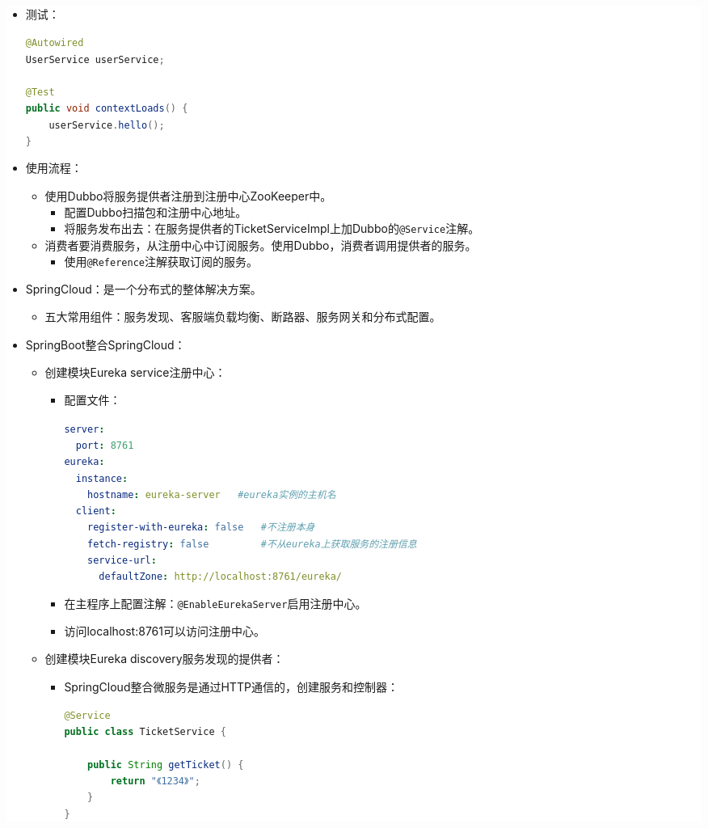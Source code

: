   - 测试：

    ```java
    @Autowired
    UserService userService;
    
    @Test
    public void contextLoads() {
        userService.hello();
    }
    ```

    

  - 使用流程：

    - 使用Dubbo将服务提供者注册到注册中心ZooKeeper中。
      - 配置Dubbo扫描包和注册中心地址。
      - 将服务发布出去：在服务提供者的TicketServiceImpl上加Dubbo的`@Service`注解。
    - 消费者要消费服务，从注册中心中订阅服务。使用Dubbo，消费者调用提供者的服务。
      - 使用`@Reference`注解获取订阅的服务。



- SpringCloud：是一个分布式的整体解决方案。

  - 五大常用组件：服务发现、客服端负载均衡、断路器、服务网关和分布式配置。

- SpringBoot整合SpringCloud：

  - 创建模块Eureka service注册中心：

    - 配置文件：

      ```yaml
      server:
        port: 8761
      eureka:
        instance:
          hostname: eureka-server   #eureka实例的主机名
        client:
          register-with-eureka: false   #不注册本身
          fetch-registry: false         #不从eureka上获取服务的注册信息
          service-url:
            defaultZone: http://localhost:8761/eureka/
      ```

    - 在主程序上配置注解：`@EnableEurekaServer`启用注册中心。

    - 访问localhost:8761可以访问注册中心。

  - 创建模块Eureka discovery服务发现的提供者：

    - SpringCloud整合微服务是通过HTTP通信的，创建服务和控制器：

      ```java
      @Service
      public class TicketService {
      
          public String getTicket() {
              return "《1234》";
          }
      }
      